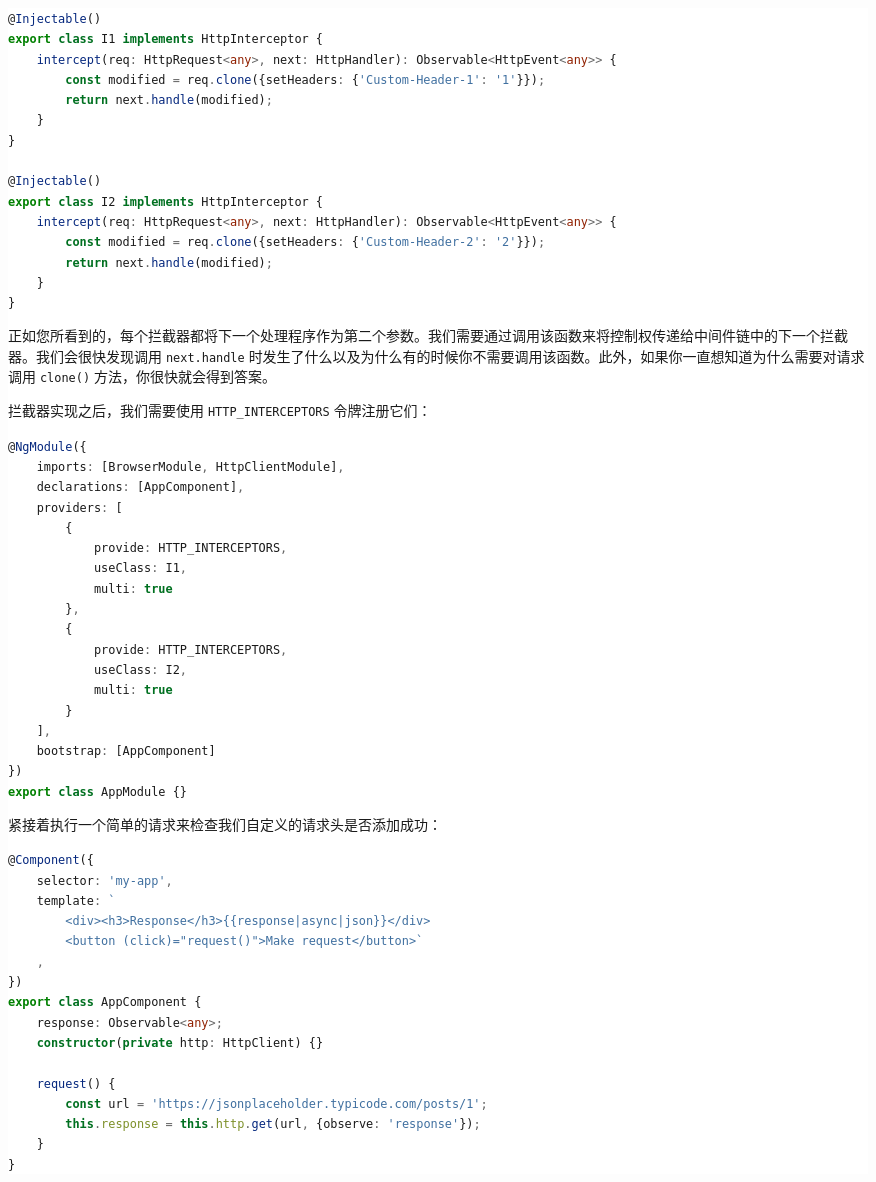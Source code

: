 ```ts
@Injectable()
export class I1 implements HttpInterceptor {
    intercept(req: HttpRequest<any>, next: HttpHandler): Observable<HttpEvent<any>> {
        const modified = req.clone({setHeaders: {'Custom-Header-1': '1'}});
        return next.handle(modified);
    }
}

@Injectable()
export class I2 implements HttpInterceptor {
    intercept(req: HttpRequest<any>, next: HttpHandler): Observable<HttpEvent<any>> {
        const modified = req.clone({setHeaders: {'Custom-Header-2': '2'}});
        return next.handle(modified);
    }
}
```

正如您所看到的，每个拦截器都将下一个处理程序作为第二个参数。我们需要通过调用该函数来将控制权传递给中间件链中的下一个拦截器。我们会很快发现调用 `next.handle` 时发生了什么以及为什么有的时候你不需要调用该函数。此外，如果你一直想知道为什么需要对请求调用 `clone()` 方法，你很快就会得到答案。

拦截器实现之后，我们需要使用 `HTTP_INTERCEPTORS` 令牌注册它们：

```ts
@NgModule({
    imports: [BrowserModule, HttpClientModule],
    declarations: [AppComponent],
    providers: [
        {
            provide: HTTP_INTERCEPTORS,
            useClass: I1,
            multi: true
        },
        {
            provide: HTTP_INTERCEPTORS,
            useClass: I2,
            multi: true
        }
    ],
    bootstrap: [AppComponent]
})
export class AppModule {}
```

紧接着执行一个简单的请求来检查我们自定义的请求头是否添加成功：

```ts
@Component({
    selector: 'my-app',
    template: `
        <div><h3>Response</h3>{{response|async|json}}</div>
        <button (click)="request()">Make request</button>`
    ,
})
export class AppComponent {
    response: Observable<any>;
    constructor(private http: HttpClient) {}

    request() {
        const url = 'https://jsonplaceholder.typicode.com/posts/1';
        this.response = this.http.get(url, {observe: 'response'});
    }
}
```
